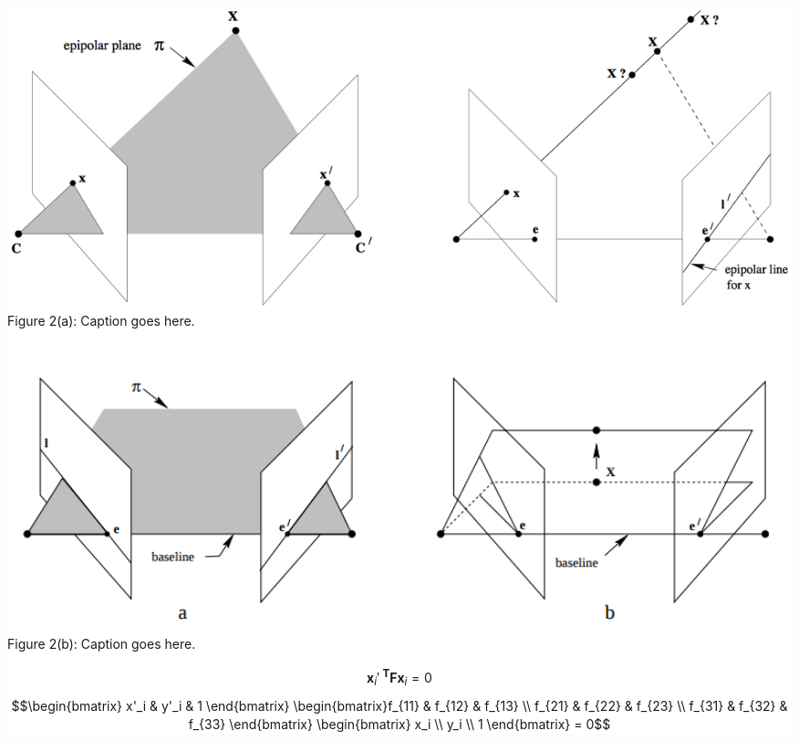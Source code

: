  </div>
  <div style="clear:both;"></div>
</div>


<div class="fig fighighlight">
  <img src="/assets/sfm/epipole1.png"  width="120%">
  <div class="figcaption">
 	Figure 2(a): Caption goes here.
  </div>
<br><br>
  <img src="/assets/sfm/epipole2.png"  width="120%">
  <div class="figcaption">
  	Figure 2(b): Caption goes here.
  </div>
</div>

$$\mathbf{x}_i'^{\ \mathbf{T}}\mathbf{F} \mathbf{x}_i = 0$$
$$\begin{bmatrix} x'_i & y'_i & 1 \end{bmatrix}
\begin{bmatrix}f_{11} & f_{12} & f_{13} \\ f_{21} & f_{22} & f_{23} \\ f_{31} & f_{32} & f_{33} \end{bmatrix}
\begin{bmatrix} x_i \\ y_i \\ 1 \end{bmatrix} = 0$$ 

